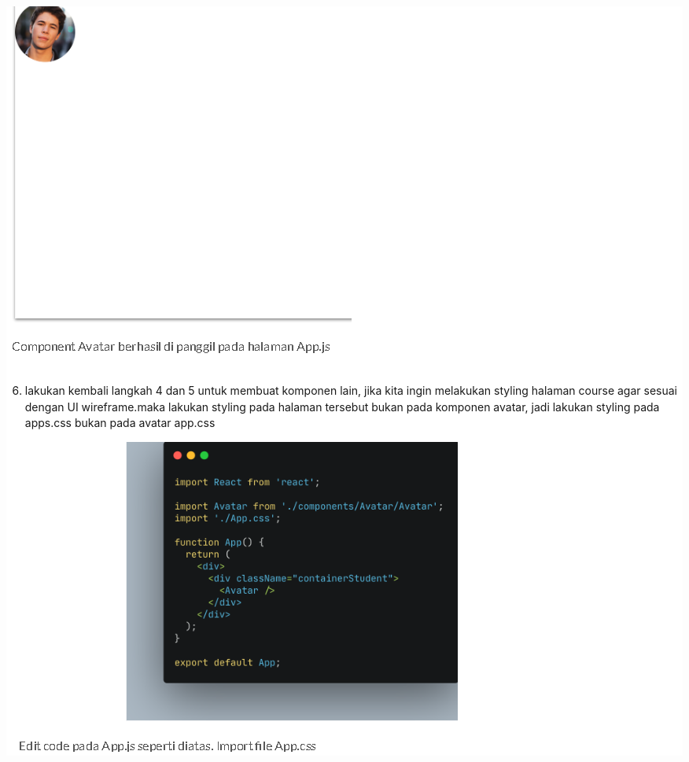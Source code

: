 <img src="image/15.png" alt="100">

6. lakukan kembali langkah 4 dan 5 untuk membuat komponen lain, jika kita ingin melakukan styling halaman course agar sesuai dengan UI wireframe.maka lakukan styling pada halaman tersebut bukan pada komponen avatar, jadi lakukan styling pada apps.css bukan pada avatar app.css


<img src="image/16.png" alt="100">
